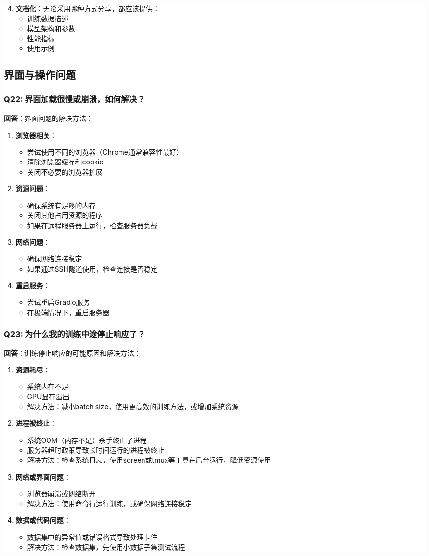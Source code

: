 4. **文档化**：无论采用哪种方式分享，都应该提供：
   - 训练数据描述
   - 模型架构和参数
   - 性能指标
   - 使用示例

## 界面与操作问题

### Q22: 界面加载很慢或崩溃，如何解决？

**回答**：界面问题的解决方法：

1. **浏览器相关**：
   - 尝试使用不同的浏览器（Chrome通常兼容性最好）
   - 清除浏览器缓存和cookie
   - 关闭不必要的浏览器扩展

2. **资源问题**：
   - 确保系统有足够的内存
   - 关闭其他占用资源的程序
   - 如果在远程服务器上运行，检查服务器负载

3. **网络问题**：
   - 确保网络连接稳定
   - 如果通过SSH隧道使用，检查连接是否稳定

4. **重启服务**：
   - 尝试重启Gradio服务
   - 在极端情况下，重启服务器

### Q23: 为什么我的训练中途停止响应了？

**回答**：训练停止响应的可能原因和解决方法：

1. **资源耗尽**：
   - 系统内存不足
   - GPU显存溢出
   - 解决方法：减小batch size，使用更高效的训练方法，或增加系统资源

2. **进程被终止**：
   - 系统OOM（内存不足）杀手终止了进程
   - 服务器超时政策导致长时间运行的进程被终止
   - 解决方法：检查系统日志，使用screen或tmux等工具在后台运行，降低资源使用

3. **网络或界面问题**：
   - 浏览器崩溃或网络断开
   - 解决方法：使用命令行运行训练，或确保网络连接稳定

4. **数据或代码问题**：
   - 数据集中的异常值或错误格式导致处理卡住
   - 解决方法：检查数据集，先使用小数据子集测试流程